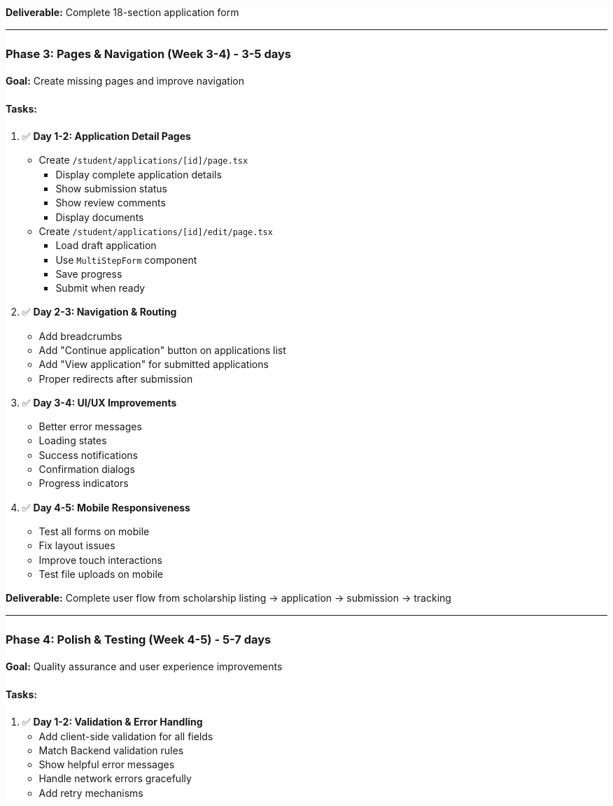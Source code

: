 **Deliverable:** Complete 18-section application form

---

### Phase 3: Pages & Navigation (Week 3-4) - 3-5 days

**Goal:** Create missing pages and improve navigation

#### Tasks:
1. ✅ **Day 1-2: Application Detail Pages**
   - Create `/student/applications/[id]/page.tsx`
     - Display complete application details
     - Show submission status
     - Show review comments
     - Display documents
   - Create `/student/applications/[id]/edit/page.tsx`
     - Load draft application
     - Use `MultiStepForm` component
     - Save progress
     - Submit when ready

2. ✅ **Day 2-3: Navigation & Routing**
   - Add breadcrumbs
   - Add "Continue application" button on applications list
   - Add "View application" for submitted applications
   - Proper redirects after submission

3. ✅ **Day 3-4: UI/UX Improvements**
   - Better error messages
   - Loading states
   - Success notifications
   - Confirmation dialogs
   - Progress indicators

4. ✅ **Day 4-5: Mobile Responsiveness**
   - Test all forms on mobile
   - Fix layout issues
   - Improve touch interactions
   - Test file uploads on mobile

**Deliverable:** Complete user flow from scholarship listing → application → submission → tracking

---

### Phase 4: Polish & Testing (Week 4-5) - 5-7 days

**Goal:** Quality assurance and user experience improvements

#### Tasks:
1. ✅ **Day 1-2: Validation & Error Handling**
   - Add client-side validation for all fields
   - Match Backend validation rules
   - Show helpful error messages
   - Handle network errors gracefully
   - Add retry mechanisms
